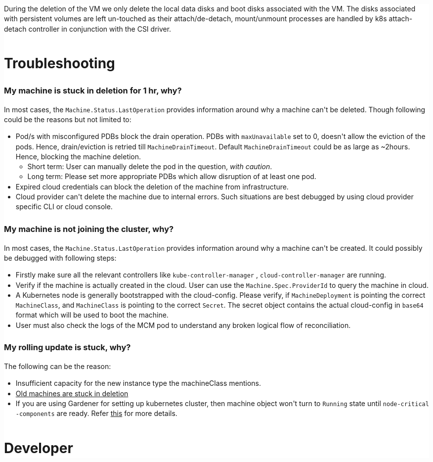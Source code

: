 During the deletion of the VM we only delete the local data disks and boot disks associated with the VM. The disks associated
with persistent volumes are left un-touched as their attach/de-detach, mount/unmount processes are handled by k8s
attach-detach controller in conjunction with the CSI driver.

# Troubleshooting

### My machine is stuck in deletion for 1 hr, why?

In most cases, the `Machine.Status.LastOperation` provides information around why a machine can't be deleted.
Though following could be the reasons but not limited to:

- Pod/s with misconfigured PDBs block the drain operation. PDBs with `maxUnavailable` set to 0, doesn't allow the eviction of the pods. Hence, drain/eviction is retried till `MachineDrainTimeout`. Default `MachineDrainTimeout` could be as large as ~2hours. Hence, blocking the machine deletion.
  - Short term: User can manually delete the pod in the question, _with caution_.
  - Long term: Please set more appropriate PDBs which allow disruption of at least one pod.
- Expired cloud credentials can block the deletion of the machine from infrastructure.
- Cloud provider can't delete the machine due to internal errors. Such situations are best debugged by using cloud provider specific CLI or cloud console.

### My machine is not joining the cluster, why?

In most cases, the `Machine.Status.LastOperation` provides information around why a machine can't be created.
It could possibly be debugged with following steps:

- Firstly make sure all the relevant controllers like `kube-controller-manager` , `cloud-controller-manager` are running.
- Verify if the machine is actually created in the cloud. User can use the `Machine.Spec.ProviderId` to query the machine in cloud.
- A Kubernetes node is generally bootstrapped with the cloud-config. Please verify, if `MachineDeployment` is pointing the correct `MachineClass`, and `MachineClass` is pointing to the correct `Secret`. The secret object contains the actual cloud-config in `base64` format which will be used to boot the machine.
- User must also check the logs of the MCM pod to understand any broken logical flow of reconciliation.

### My rolling update is stuck, why?

The following can be the reason:

- Insufficient capacity for the new instance type the machineClass mentions.
- [Old machines are stuck in deletion](#my-machine-is-stuck-in-deletion-for-1-hr-why)
- If you are using Gardener for setting up kubernetes cluster, then machine object won't turn to `Running` state until `node-critical-components` are ready. Refer [this](https://github.com/gardener/gardener/blob/master/docs/usage/advanced/node-readiness.md) for more details.

# Developer
